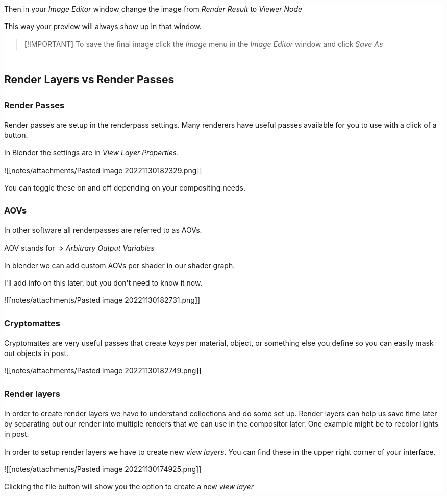 Then in your *Image Editor* window change the image from *Render Result* to *Viewer Node*

This way your preview will always show up in that window.

>[!IMPORTANT] To save the final image click the *Image* menu in the *Image Editor* window and click *Save As*

---

## Render Layers vs Render Passes

### Render Passes

Render passes are setup in the renderpass settings. Many renderers have useful passes available for you to use with a click of a button.

In Blender the settings are in *View Layer Properties*.

![[notes/attachments/Pasted image 20221130182329.png]]

You can toggle these on and off depending on your compositing needs.

### AOVs

In other software all renderpasses are referred to as AOVs. 

AOV stands for => *Arbitrary Output Variables*

In blender we can add custom AOVs per shader in our shader graph.

I'll add info on this later, but you don't need to know it now.

![[notes/attachments/Pasted image 20221130182731.png]]

### Cryptomattes

Cryptomattes are very useful passes that create *keys* per material, object, or something else you define so you can easily mask out objects in post.

![[notes/attachments/Pasted image 20221130182749.png]]



### Render layers

In order to create render layers we have to understand collections and do some set up.
Render layers can help us save time later by separating out our render into multiple renders that we can use in the compositor later. One example might be to recolor lights in post.

In order to setup render layers we have to create new *view layers*. You can find these in the upper right corner of your interface.

![[notes/attachments/Pasted image 20221130174925.png]]

Clicking the file button will show you the option to create a new *view layer*
